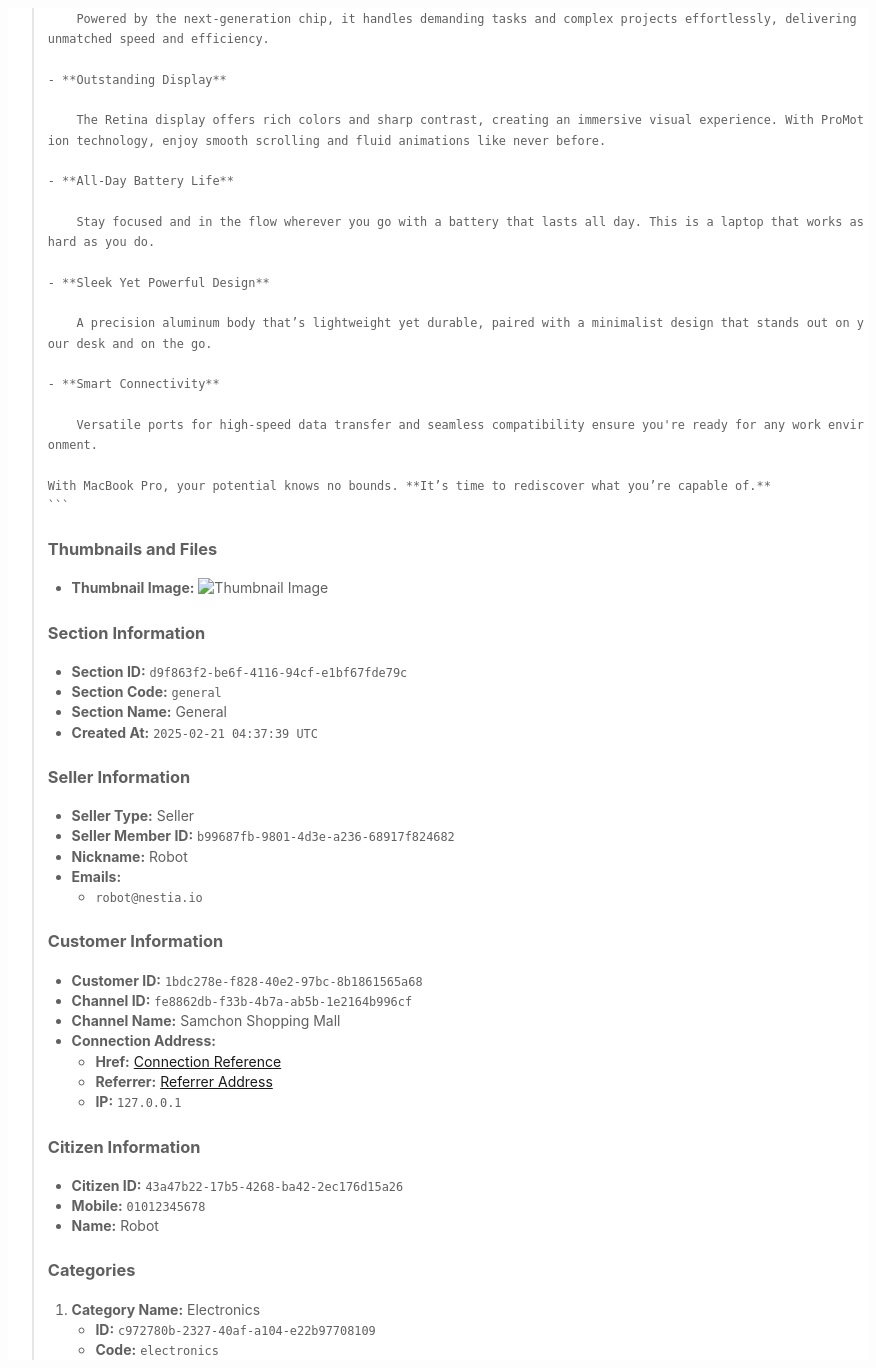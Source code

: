>         
>         Powered by the next-generation chip, it handles demanding tasks and complex projects effortlessly, delivering unmatched speed and efficiency.
>         
>     - **Outstanding Display**
>         
>         The Retina display offers rich colors and sharp contrast, creating an immersive visual experience. With ProMotion technology, enjoy smooth scrolling and fluid animations like never before.
>         
>     - **All-Day Battery Life**
>         
>         Stay focused and in the flow wherever you go with a battery that lasts all day. This is a laptop that works as hard as you do.
>         
>     - **Sleek Yet Powerful Design**
>         
>         A precision aluminum body that’s lightweight yet durable, paired with a minimalist design that stands out on your desk and on the go.
>         
>     - **Smart Connectivity**
>         
>         Versatile ports for high-speed data transfer and seamless compatibility ensure you're ready for any work environment.
> 
>     With MacBook Pro, your potential knows no bounds. **It’s time to rediscover what you’re capable of.**
>     ```
> 
> ### Thumbnails and Files
> - **Thumbnail Image:**
>     ![Thumbnail Image](https://store.storeimages.cdn-apple.com/8756/as-images.apple.com/is/mbp14-spaceblack-gallery1-202410?wid=4000&hei=3074&fmt=jpeg&qlt=90&.v=1729264981617)
> 
> ### Section Information
> - **Section ID:** `d9f863f2-be6f-4116-94cf-e1bf67fde79c`
> - **Section Code:** `general`
> - **Section Name:** General
> - **Created At:** `2025-02-21 04:37:39 UTC`
> 
> ### Seller Information
> - **Seller Type:** Seller
> - **Seller Member ID:** `b99687fb-9801-4d3e-a236-68917f824682`
> - **Nickname:** Robot
> - **Emails:** 
>     - `robot@nestia.io`
>     
> ### Customer Information
> - **Customer ID:** `1bdc278e-f828-40e2-97bc-8b1861565a68`
> - **Channel ID:** `fe8862db-f33b-4b7a-ab5b-1e2164b996cf`
> - **Channel Name:** Samchon Shopping Mall
> - **Connection Address:** 
>     - **Href:** [Connection Reference](http://127.0.0.1/TestAutomation)
>     - **Referrer:** [Referrer Address](http://127.0.0.1/NodeJS)
>     - **IP:** `127.0.0.1`
>     
> ### Citizen Information
> - **Citizen ID:** `43a47b22-17b5-4268-ba42-2ec176d15a26`
> - **Mobile:** `01012345678`
> - **Name:** Robot
> 
> ### Categories
> 1. **Category Name:** Electronics
>    - **ID:** `c972780b-2327-40af-a104-e22b97708109`
>    - **Code:** `electronics`